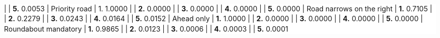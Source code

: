 | | **5.** 0.0053
| Priority road | 1. 1.0000
| | **2.** 0.0000
| | **3.** 0.0000
| | **4.** 0.0000
| | **5.** 0.0000
| Road narrows on the right | **1.** 0.7105
| | **2.** 0.2279
| | **3.** 0.0243
| | **4.** 0.0164
| | **5.** 0.0152
| Ahead only | **1.** 1.0000
| | **2.** 0.0000
| | **3.** 0.0000
| | **4.** 0.0000
| | **5.** 0.0000
| Roundabout mandatory | **1.** 0.9865
| | **2.** 0.0123
| | **3.** 0.0006
| | **4.** 0.0003
| | **5.** 0.0001
      

